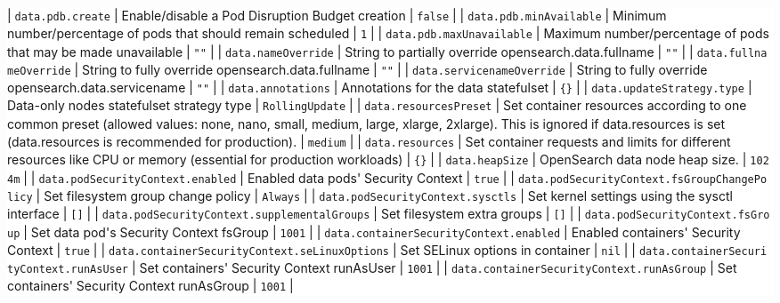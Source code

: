 | `data.pdb.create`                                        | Enable/disable a Pod Disruption Budget creation                                                                                                                                                                      | `false`             |
| `data.pdb.minAvailable`                                  | Minimum number/percentage of pods that should remain scheduled                                                                                                                                                       | `1`                 |
| `data.pdb.maxUnavailable`                                | Maximum number/percentage of pods that may be made unavailable                                                                                                                                                       | `""`                |
| `data.nameOverride`                                      | String to partially override opensearch.data.fullname                                                                                                                                                                | `""`                |
| `data.fullnameOverride`                                  | String to fully override opensearch.data.fullname                                                                                                                                                                    | `""`                |
| `data.servicenameOverride`                               | String to fully override opensearch.data.servicename                                                                                                                                                                 | `""`                |
| `data.annotations`                                       | Annotations for the data statefulset                                                                                                                                                                                 | `{}`                |
| `data.updateStrategy.type`                               | Data-only nodes statefulset strategy type                                                                                                                                                                            | `RollingUpdate`     |
| `data.resourcesPreset`                                   | Set container resources according to one common preset (allowed values: none, nano, small, medium, large, xlarge, 2xlarge). This is ignored if data.resources is set (data.resources is recommended for production). | `medium`            |
| `data.resources`                                         | Set container requests and limits for different resources like CPU or memory (essential for production workloads)                                                                                                    | `{}`                |
| `data.heapSize`                                          | OpenSearch data node heap size.                                                                                                                                                                                      | `1024m`             |
| `data.podSecurityContext.enabled`                        | Enabled data pods' Security Context                                                                                                                                                                                  | `true`              |
| `data.podSecurityContext.fsGroupChangePolicy`            | Set filesystem group change policy                                                                                                                                                                                   | `Always`            |
| `data.podSecurityContext.sysctls`                        | Set kernel settings using the sysctl interface                                                                                                                                                                       | `[]`                |
| `data.podSecurityContext.supplementalGroups`             | Set filesystem extra groups                                                                                                                                                                                          | `[]`                |
| `data.podSecurityContext.fsGroup`                        | Set data pod's Security Context fsGroup                                                                                                                                                                              | `1001`              |
| `data.containerSecurityContext.enabled`                  | Enabled containers' Security Context                                                                                                                                                                                 | `true`              |
| `data.containerSecurityContext.seLinuxOptions`           | Set SELinux options in container                                                                                                                                                                                     | `nil`               |
| `data.containerSecurityContext.runAsUser`                | Set containers' Security Context runAsUser                                                                                                                                                                           | `1001`              |
| `data.containerSecurityContext.runAsGroup`               | Set containers' Security Context runAsGroup                                                                                                                                                                          | `1001`              |